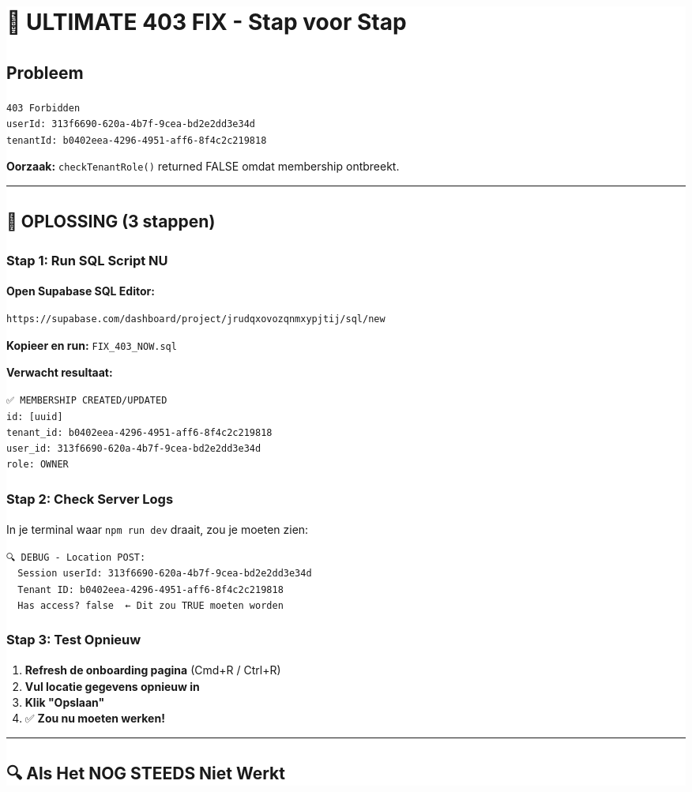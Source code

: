 # 🚨 ULTIMATE 403 FIX - Stap voor Stap

## Probleem
```
403 Forbidden
userId: 313f6690-620a-4b7f-9cea-bd2e2dd3e34d
tenantId: b0402eea-4296-4951-aff6-8f4c2c219818
```

**Oorzaak:** `checkTenantRole()` returned FALSE omdat membership ontbreekt.

---

## 🎯 OPLOSSING (3 stappen)

### Stap 1: Run SQL Script NU

**Open Supabase SQL Editor:**
```
https://supabase.com/dashboard/project/jrudqxovozqnmxypjtij/sql/new
```

**Kopieer en run:** `FIX_403_NOW.sql`

**Verwacht resultaat:**
```
✅ MEMBERSHIP CREATED/UPDATED
id: [uuid]
tenant_id: b0402eea-4296-4951-aff6-8f4c2c219818
user_id: 313f6690-620a-4b7f-9cea-bd2e2dd3e34d
role: OWNER
```

### Stap 2: Check Server Logs

In je terminal waar `npm run dev` draait, zou je moeten zien:
```
🔍 DEBUG - Location POST:
  Session userId: 313f6690-620a-4b7f-9cea-bd2e2dd3e34d
  Tenant ID: b0402eea-4296-4951-aff6-8f4c2c219818
  Has access? false  ← Dit zou TRUE moeten worden
```

### Stap 3: Test Opnieuw

1. **Refresh de onboarding pagina** (Cmd+R / Ctrl+R)
2. **Vul locatie gegevens opnieuw in**
3. **Klik "Opslaan"**
4. ✅ **Zou nu moeten werken!**

---

## 🔍 Als Het NOG STEEDS Niet Werkt
